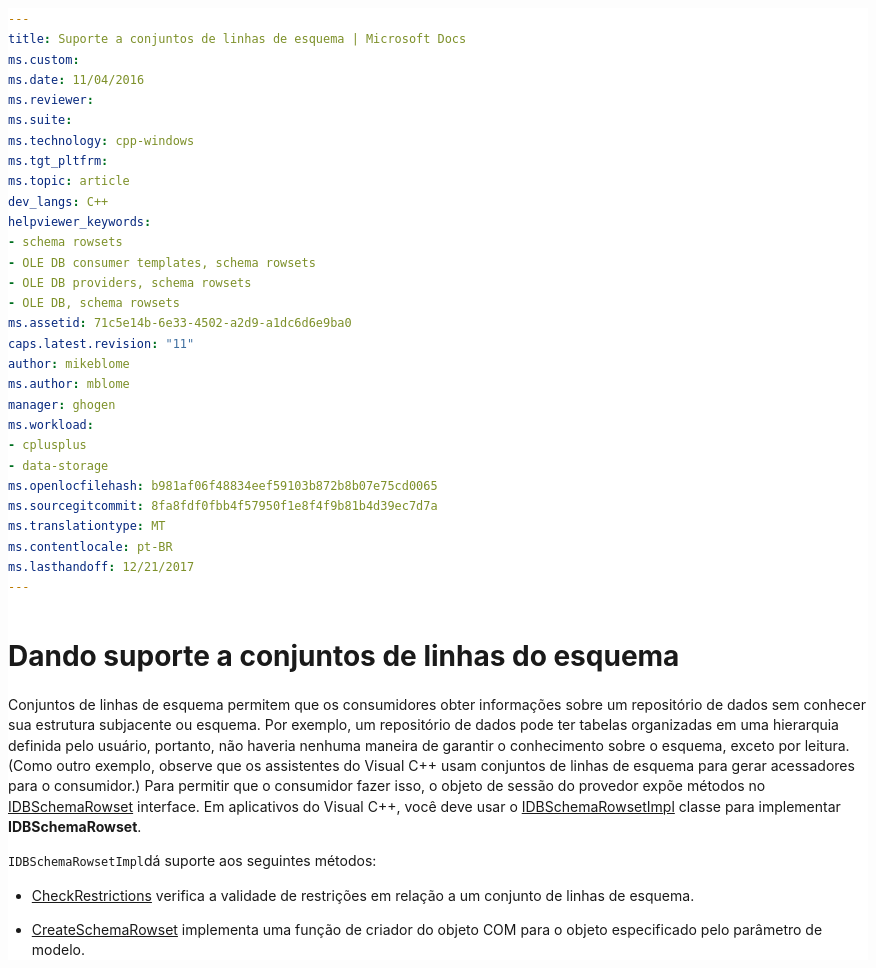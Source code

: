 ```yaml
---
title: Suporte a conjuntos de linhas de esquema | Microsoft Docs
ms.custom: 
ms.date: 11/04/2016
ms.reviewer: 
ms.suite: 
ms.technology: cpp-windows
ms.tgt_pltfrm: 
ms.topic: article
dev_langs: C++
helpviewer_keywords:
- schema rowsets
- OLE DB consumer templates, schema rowsets
- OLE DB providers, schema rowsets
- OLE DB, schema rowsets
ms.assetid: 71c5e14b-6e33-4502-a2d9-a1dc6d6e9ba0
caps.latest.revision: "11"
author: mikeblome
ms.author: mblome
manager: ghogen
ms.workload:
- cplusplus
- data-storage
ms.openlocfilehash: b981af06f48834eef59103b872b8b07e75cd0065
ms.sourcegitcommit: 8fa8fdf0fbb4f57950f1e8f4f9b81b4d39ec7d7a
ms.translationtype: MT
ms.contentlocale: pt-BR
ms.lasthandoff: 12/21/2017
---
```

# <a name="supporting-schema-rowsets"></a>Dando suporte a conjuntos de linhas do esquema
Conjuntos de linhas de esquema permitem que os consumidores obter informações sobre um repositório de dados sem conhecer sua estrutura subjacente ou esquema. Por exemplo, um repositório de dados pode ter tabelas organizadas em uma hierarquia definida pelo usuário, portanto, não haveria nenhuma maneira de garantir o conhecimento sobre o esquema, exceto por leitura. (Como outro exemplo, observe que os assistentes do Visual C++ usam conjuntos de linhas de esquema para gerar acessadores para o consumidor.) Para permitir que o consumidor fazer isso, o objeto de sessão do provedor expõe métodos no [IDBSchemaRowset](https://msdn.microsoft.com/en-us/library/ms713686.aspx) interface. Em aplicativos do Visual C++, você deve usar o [IDBSchemaRowsetImpl](../../data/oledb/idbschemarowsetimpl-class.md) classe para implementar **IDBSchemaRowset**.  
  
 `IDBSchemaRowsetImpl`dá suporte aos seguintes métodos:  
  
-   [CheckRestrictions](../../data/oledb/idbschemarowsetimpl-checkrestrictions.md) verifica a validade de restrições em relação a um conjunto de linhas de esquema.  
  
-   [CreateSchemaRowset](../../data/oledb/idbschemarowsetimpl-createschemarowset.md) implementa uma função de criador do objeto COM para o objeto especificado pelo parâmetro de modelo.  
  